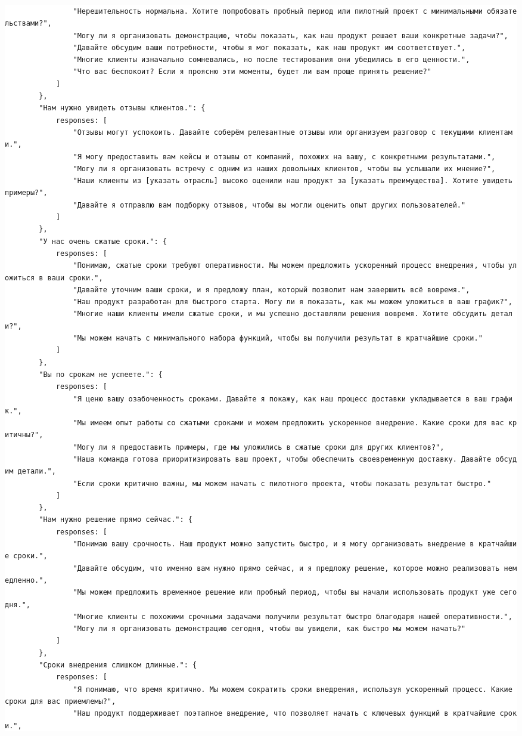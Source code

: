                     "Нерешительность нормальна. Хотите попробовать пробный период или пилотный проект с минимальными обязательствами?",
                    "Могу ли я организовать демонстрацию, чтобы показать, как наш продукт решает ваши конкретные задачи?",
                    "Давайте обсудим ваши потребности, чтобы я мог показать, как наш продукт им соответствует.",
                    "Многие клиенты изначально сомневались, но после тестирования они убедились в его ценности.",
                    "Что вас беспокоит? Если я проясню эти моменты, будет ли вам проще принять решение?"
                ]
            },
            "Нам нужно увидеть отзывы клиентов.": {
                responses: [
                    "Отзывы могут успокоить. Давайте соберём релевантные отзывы или организуем разговор с текущими клиентами.",
                    "Я могу предоставить вам кейсы и отзывы от компаний, похожих на вашу, с конкретными результатами.",
                    "Могу ли я организовать встречу с одним из наших довольных клиентов, чтобы вы услышали их мнение?",
                    "Наши клиенты из [указать отрасль] высоко оценили наш продукт за [указать преимущества]. Хотите увидеть примеры?",
                    "Давайте я отправлю вам подборку отзывов, чтобы вы могли оценить опыт других пользователей."
                ]
            },
            "У нас очень сжатые сроки.": {
                responses: [
                    "Понимаю, сжатые сроки требуют оперативности. Мы можем предложить ускоренный процесс внедрения, чтобы уложиться в ваши сроки.",
                    "Давайте уточним ваши сроки, и я предложу план, который позволит нам завершить всё вовремя.",
                    "Наш продукт разработан для быстрого старта. Могу ли я показать, как мы можем уложиться в ваш график?",
                    "Многие наши клиенты имели сжатые сроки, и мы успешно доставляли решения вовремя. Хотите обсудить детали?",
                    "Мы можем начать с минимального набора функций, чтобы вы получили результат в кратчайшие сроки."
                ]
            },
            "Вы по срокам не успеете.": {
                responses: [
                    "Я ценю вашу озабоченность сроками. Давайте я покажу, как наш процесс доставки укладывается в ваш график.",
                    "Мы имеем опыт работы со сжатыми сроками и можем предложить ускоренное внедрение. Какие сроки для вас критичны?",
                    "Могу ли я предоставить примеры, где мы уложились в сжатые сроки для других клиентов?",
                    "Наша команда готова приоритизировать ваш проект, чтобы обеспечить своевременную доставку. Давайте обсудим детали.",
                    "Если сроки критично важны, мы можем начать с пилотного проекта, чтобы показать результат быстро."
                ]
            },
            "Нам нужно решение прямо сейчас.": {
                responses: [
                    "Понимаю вашу срочность. Наш продукт можно запустить быстро, и я могу организовать внедрение в кратчайшие сроки.",
                    "Давайте обсудим, что именно вам нужно прямо сейчас, и я предложу решение, которое можно реализовать немедленно.",
                    "Мы можем предложить временное решение или пробный период, чтобы вы начали использовать продукт уже сегодня.",
                    "Многие клиенты с похожими срочными задачами получили результат быстро благодаря нашей оперативности.",
                    "Могу ли я организовать демонстрацию сегодня, чтобы вы увидели, как быстро мы можем начать?"
                ]
            },
            "Сроки внедрения слишком длинные.": {
                responses: [
                    "Я понимаю, что время критично. Мы можем сократить сроки внедрения, используя ускоренный процесс. Какие сроки для вас приемлемы?",
                    "Наш продукт поддерживает поэтапное внедрение, что позволяет начать с ключевых функций в кратчайшие сроки.",